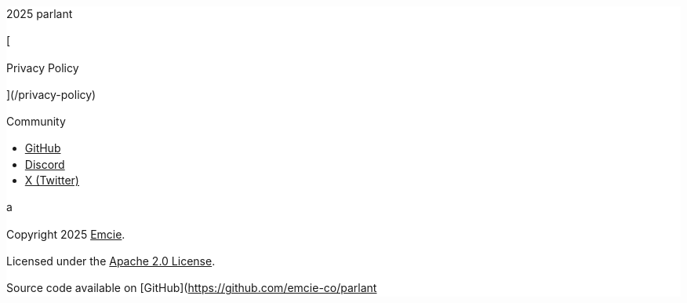 2025 parlant

[

Privacy Policy

](/privacy-policy)

Community

*   [GitHub](https://github.com/emcie-co/parlant)
*   [Discord](https://discord.gg/duxWqxKk6J)
*   [X (Twitter)](https://x.com/EmcieCo)

a

Copyright 2025 [Emcie](https://emcie.co).

Licensed under the [Apache 2.0 License](https://www.apache.org/licenses/LICENSE-2.0).

Source code available on [GitHub](https://github.com/emcie-co/parlant